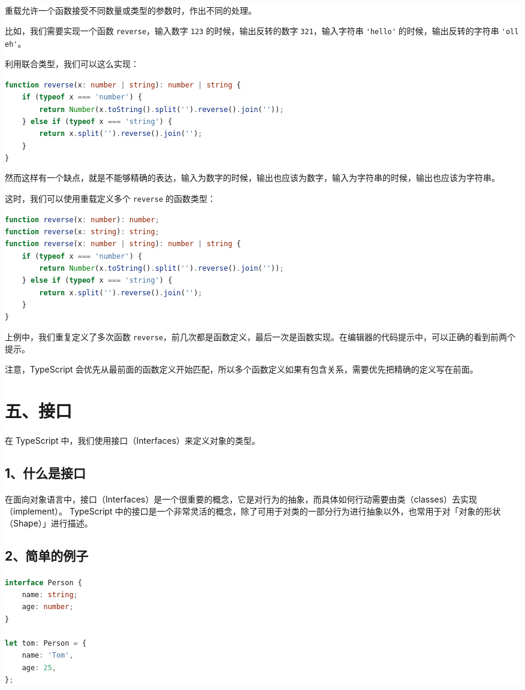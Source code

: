 重载允许一个函数接受不同数量或类型的参数时，作出不同的处理。

比如，我们需要实现一个函数 `reverse`，输入数字 `123` 的时候，输出反转的数字 `321`，输入字符串 `'hello'` 的时候，输出反转的字符串 `'olleh'`。

利用联合类型，我们可以这么实现：

```ts
function reverse(x: number | string): number | string {
	if (typeof x === 'number') {
		return Number(x.toString().split('').reverse().join(''));
	} else if (typeof x === 'string') {
		return x.split('').reverse().join('');
	}
}
```

然而这样有一个缺点，就是不能够精确的表达，输入为数字的时候，输出也应该为数字，输入为字符串的时候，输出也应该为字符串。

这时，我们可以使用重载定义多个 `reverse` 的函数类型：

```ts
function reverse(x: number): number;
function reverse(x: string): string;
function reverse(x: number | string): number | string {
	if (typeof x === 'number') {
		return Number(x.toString().split('').reverse().join(''));
	} else if (typeof x === 'string') {
		return x.split('').reverse().join('');
	}
}
```

上例中，我们重复定义了多次函数 `reverse`，前几次都是函数定义，最后一次是函数实现。在编辑器的代码提示中，可以正确的看到前两个提示。

注意，TypeScript 会优先从最前面的函数定义开始匹配，所以多个函数定义如果有包含关系，需要优先把精确的定义写在前面。

# 五、接口

在 TypeScript 中，我们使用接口（Interfaces）来定义对象的类型。

## 1、什么是接口

在面向对象语言中，接口（Interfaces）是一个很重要的概念，它是对行为的抽象，而具体如何行动需要由类（classes）去实现（implement）。 TypeScript 中的接口是一个非常灵活的概念，除了可用于对类的一部分行为进行抽象以外，也常用于对「对象的形状（Shape）」进行描述。

## 2、简单的例子

```ts
interface Person {
	name: string;
	age: number;
}

let tom: Person = {
	name: 'Tom',
	age: 25,
};
```
